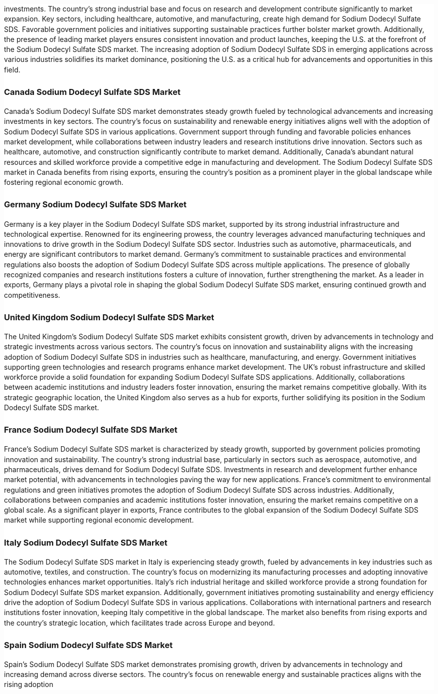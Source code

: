 investments. The country&rsquo;s strong industrial base and focus on research and development contribute significantly to market expansion. Key sectors, including healthcare, automotive, and manufacturing, create high demand for Sodium Dodecyl Sulfate SDS. Favorable government policies and initiatives supporting sustainable practices further bolster market growth. Additionally, the presence of leading market players ensures consistent innovation and product launches, keeping the U.S. at the forefront of the Sodium Dodecyl Sulfate SDS market. The increasing adoption of Sodium Dodecyl Sulfate SDS in emerging applications across various industries solidifies its market dominance, positioning the U.S. as a critical hub for advancements and opportunities in this field.</p><h3>Canada Sodium Dodecyl Sulfate SDS Market</h3><p>Canada&rsquo;s Sodium Dodecyl Sulfate SDS market demonstrates steady growth fueled by technological advancements and increasing investments in key sectors. The country&rsquo;s focus on sustainability and renewable energy initiatives aligns well with the adoption of Sodium Dodecyl Sulfate SDS in various applications. Government support through funding and favorable policies enhances market development, while collaborations between industry leaders and research institutions drive innovation. Sectors such as healthcare, automotive, and construction significantly contribute to market demand. Additionally, Canada&rsquo;s abundant natural resources and skilled workforce provide a competitive edge in manufacturing and development. The Sodium Dodecyl Sulfate SDS market in Canada benefits from rising exports, ensuring the country&rsquo;s position as a prominent player in the global landscape while fostering regional economic growth.</p><h3>Germany Sodium Dodecyl Sulfate SDS Market</h3><p>Germany is a key player in the Sodium Dodecyl Sulfate SDS market, supported by its strong industrial infrastructure and technological expertise. Renowned for its engineering prowess, the country leverages advanced manufacturing techniques and innovations to drive growth in the Sodium Dodecyl Sulfate SDS sector. Industries such as automotive, pharmaceuticals, and energy are significant contributors to market demand. Germany&rsquo;s commitment to sustainable practices and environmental regulations also boosts the adoption of Sodium Dodecyl Sulfate SDS across multiple applications. The presence of globally recognized companies and research institutions fosters a culture of innovation, further strengthening the market. As a leader in exports, Germany plays a pivotal role in shaping the global Sodium Dodecyl Sulfate SDS market, ensuring continued growth and competitiveness.</p><h3>United Kingdom Sodium Dodecyl Sulfate SDS Market</h3><p>The United Kingdom&rsquo;s Sodium Dodecyl Sulfate SDS market exhibits consistent growth, driven by advancements in technology and strategic investments across various sectors. The country&rsquo;s focus on innovation and sustainability aligns with the increasing adoption of Sodium Dodecyl Sulfate SDS in industries such as healthcare, manufacturing, and energy. Government initiatives supporting green technologies and research programs enhance market development. The UK&rsquo;s robust infrastructure and skilled workforce provide a solid foundation for expanding Sodium Dodecyl Sulfate SDS applications. Additionally, collaborations between academic institutions and industry leaders foster innovation, ensuring the market remains competitive globally. With its strategic geographic location, the United Kingdom also serves as a hub for exports, further solidifying its position in the Sodium Dodecyl Sulfate SDS market.</p><h3>France Sodium Dodecyl Sulfate SDS Market</h3><p>France&rsquo;s Sodium Dodecyl Sulfate SDS market is characterized by steady growth, supported by government policies promoting innovation and sustainability. The country&rsquo;s strong industrial base, particularly in sectors such as aerospace, automotive, and pharmaceuticals, drives demand for Sodium Dodecyl Sulfate SDS. Investments in research and development further enhance market potential, with advancements in technologies paving the way for new applications. France&rsquo;s commitment to environmental regulations and green initiatives promotes the adoption of Sodium Dodecyl Sulfate SDS across industries. Additionally, collaborations between companies and academic institutions foster innovation, ensuring the market remains competitive on a global scale. As a significant player in exports, France contributes to the global expansion of the Sodium Dodecyl Sulfate SDS market while supporting regional economic development.</p><h3>Italy Sodium Dodecyl Sulfate SDS Market</h3><p>The Sodium Dodecyl Sulfate SDS market in Italy is experiencing steady growth, fueled by advancements in key industries such as automotive, textiles, and construction. The country&rsquo;s focus on modernizing its manufacturing processes and adopting innovative technologies enhances market opportunities. Italy&rsquo;s rich industrial heritage and skilled workforce provide a strong foundation for Sodium Dodecyl Sulfate SDS market expansion. Additionally, government initiatives promoting sustainability and energy efficiency drive the adoption of Sodium Dodecyl Sulfate SDS in various applications. Collaborations with international partners and research institutions foster innovation, keeping Italy competitive in the global landscape. The market also benefits from rising exports and the country&rsquo;s strategic location, which facilitates trade across Europe and beyond.</p><h3>Spain Sodium Dodecyl Sulfate SDS Market</h3><p>Spain&rsquo;s Sodium Dodecyl Sulfate SDS market demonstrates promising growth, driven by advancements in technology and increasing demand across diverse sectors. The country&rsquo;s focus on renewable energy and sustainable practices aligns with the rising adoption